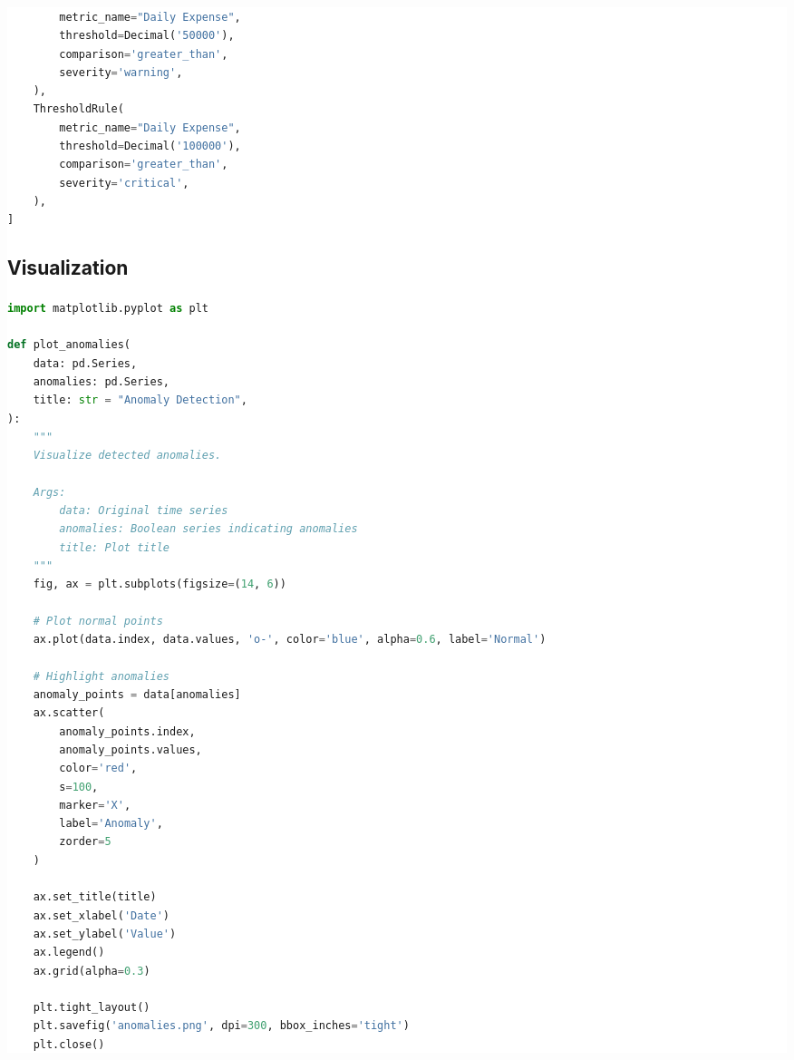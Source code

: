 ```python
        metric_name="Daily Expense",
        threshold=Decimal('50000'),
        comparison='greater_than',
        severity='warning',
    ),
    ThresholdRule(
        metric_name="Daily Expense",
        threshold=Decimal('100000'),
        comparison='greater_than',
        severity='critical',
    ),
]
```

## Visualization

```python
import matplotlib.pyplot as plt

def plot_anomalies(
    data: pd.Series,
    anomalies: pd.Series,
    title: str = "Anomaly Detection",
):
    """
    Visualize detected anomalies.

    Args:
        data: Original time series
        anomalies: Boolean series indicating anomalies
        title: Plot title
    """
    fig, ax = plt.subplots(figsize=(14, 6))

    # Plot normal points
    ax.plot(data.index, data.values, 'o-', color='blue', alpha=0.6, label='Normal')

    # Highlight anomalies
    anomaly_points = data[anomalies]
    ax.scatter(
        anomaly_points.index,
        anomaly_points.values,
        color='red',
        s=100,
        marker='X',
        label='Anomaly',
        zorder=5
    )

    ax.set_title(title)
    ax.set_xlabel('Date')
    ax.set_ylabel('Value')
    ax.legend()
    ax.grid(alpha=0.3)

    plt.tight_layout()
    plt.savefig('anomalies.png', dpi=300, bbox_inches='tight')
    plt.close()
```
